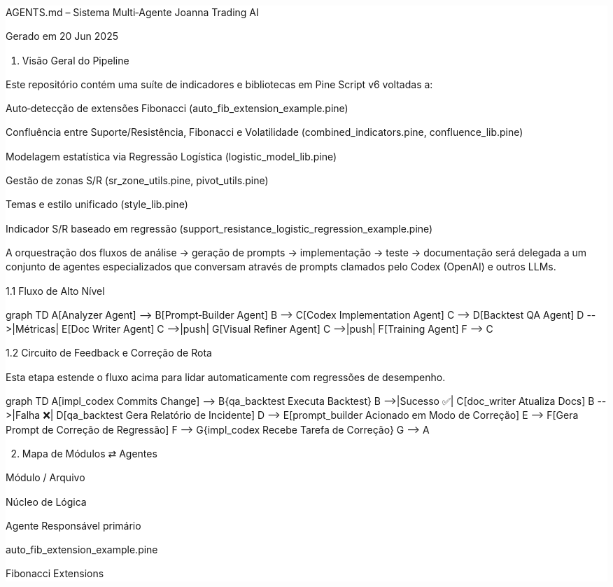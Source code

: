 AGENTS.md – Sistema Multi‑Agente Joanna Trading AI

Gerado em 20 Jun 2025

1. Visão Geral do Pipeline

Este repositório contém uma suíte de indicadores e bibliotecas em Pine Script v6 voltadas a:

Auto‑detecção de extensões Fibonacci (auto_fib_extension_example.pine)

Confluência entre Suporte/Resistência, Fibonacci e Volatilidade (combined_indicators.pine, confluence_lib.pine)

Modelagem estatística via Regressão Logística (logistic_model_lib.pine)

Gestão de zonas S/R (sr_zone_utils.pine, pivot_utils.pine)

Temas e estilo unificado (style_lib.pine)

Indicador S/R baseado em regressão (support_resistance_logistic_regression_example.pine)

A orquestração dos fluxos de análise → geração de prompts → implementação → teste → documentação será delegada a um conjunto de agentes especializados que conversam através de prompts clamados pelo Codex (OpenAI) e outros LLMs.

1.1 Fluxo de Alto Nível

graph TD
  A[Analyzer Agent] --> B[Prompt‑Builder Agent]
  B --> C[Codex Implementation Agent]
  C --> D[Backtest QA Agent]
  D -->|Métricas| E[Doc Writer Agent]
  C -->|push| G[Visual Refiner Agent]
  C -->|push| F[Training Agent]
  F --> C

1.2 Circuito de Feedback e Correção de Rota

Esta etapa estende o fluxo acima para lidar automaticamente com regressões de desempenho.

graph TD
  A[impl_codex Commits Change] --> B{qa_backtest Executa Backtest}
  B -->|Sucesso ✅| C[doc_writer Atualiza Docs]
  B -->|Falha ❌| D[qa_backtest Gera Relatório de Incidente]
  D --> E[prompt_builder Acionado em Modo de Correção]
  E --> F[Gera Prompt de Correção de Regressão]
  F --> G{impl_codex Recebe Tarefa de Correção}
  G --> A

2. Mapa de Módulos ⇄ Agentes

Módulo / Arquivo

Núcleo de Lógica

Agente Responsável primário

auto_fib_extension_example.pine

Fibonacci Extensions
